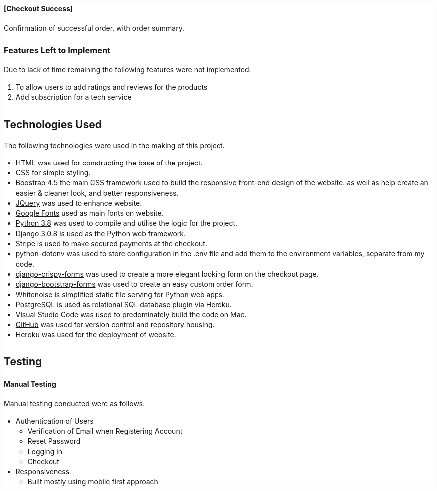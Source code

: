 #### [Checkout Success]
Confirmation of successful order, with order summary.

### Features Left to Implement

Due to lack of time remaining the following features were not implemented:

1) To allow users to add ratings and reviews for the products
2) Add subscription for a tech service


## Technologies Used

The following technologies were used in the making of this project.

- [HTML](https://www.w3schools.com/html/) was used for constructing the base of the project.
- [CSS](https://www.w3schools.com/css/) for simple styling.
- [Boostrap 4.5](https://getbootstrap.com/) the main CSS framework used to build the responsive front-end design of the website. as well as help create an easier & cleaner look, and better responsiveness.
- [JQuery](https://jquery.com) was used to enhance website.
- [Google Fonts](https://fonts.google.com/) used as main fonts on website.
- [Python 3.8](https://www.python.org/) was used to compile and utilise the logic for the project.
- [Django 3.0.8](https://www.djangoproject.com/) is used as the Python web framework.
- [Stripe](https://stripe.com/docs/payments) is used to make secured payments at the checkout.
- [python-dotenv](https://pypi.org/project/python-dotenv/) was used to store configuration in the .env file and add them to the environment variables, separate from my code.
- [django-crispy-forms](https://pypi.org/project/django-crispy-forms/) was used to create a more elegant looking form on the checkout page.
- [django-bootstrap-forms](https://pypi.org/project/django-bootstrap-form/) was used to create an easy custom order form.
- [Whitenoise](http://whitenoise.evans.io/en/stable/) is simplified static file serving for Python web apps.
- [PostgreSQL](http://whitenoise.evans.io/en/stable/) is used as relational SQL database plugin via Heroku.
- [Visual Studio Code](https://code.visualstudio.com/) was used to predominately build the code on Mac.
- [GitHub](https://github.com/) was used for version control and repository housing.
- [Heroku](https://heroku.com) was used for the deployment of website.


## Testing
#### Manual Testing
Manual testing conducted were as follows:
- Authentication of Users
    - Verification of Email when Registering Account
    - Reset Password
    - Logging in
    - Checkout
- Responsiveness
    - Built mostly using mobile first approach
